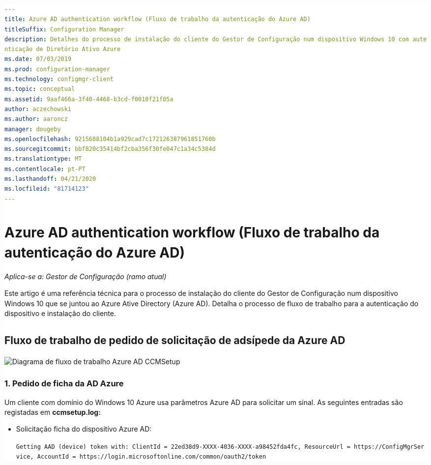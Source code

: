 ```yaml
---
title: Azure AD authentication workflow (Fluxo de trabalho da autenticação do Azure AD)
titleSuffix: Configuration Manager
description: Detalhes do processo de instalação do cliente do Gestor de Configuração num dispositivo Windows 10 com autenticação de Diretório Ativo Azure
ms.date: 07/03/2019
ms.prod: configuration-manager
ms.technology: configmgr-client
ms.topic: conceptual
ms.assetid: 9aaf466a-3f40-4468-b3cd-f0010f21f05a
author: aczechowski
ms.author: aaroncz
manager: dougeby
ms.openlocfilehash: 9215688104b1a929cad7c172126387961851760b
ms.sourcegitcommit: bbf820c35414bf2cba356f30fe047c1a34c5384d
ms.translationtype: MT
ms.contentlocale: pt-PT
ms.lasthandoff: 04/21/2020
ms.locfileid: "81714123"
---
```

# <a name="azure-ad-authentication-workflow"></a>Azure AD authentication workflow (Fluxo de trabalho da autenticação do Azure AD)

*Aplica-se a: Gestor de Configuração (ramo atual)*

Este artigo é uma referência técnica para o processo de instalação do cliente do Gestor de Configuração num dispositivo Windows 10 que se juntou ao Azure Ative Directory (Azure AD). Detalha o processo de fluxo de trabalho para a autenticação do dispositivo e instalação do cliente.  
 

## <a name="azure-ad-token-request-workflow"></a>Fluxo de trabalho de pedido de solicitação de adsípede da Azure AD

![Diagrama de fluxo de trabalho Azure AD CCMSetup](media/azure-ad-install-workflow.png)  

### <a name="1-azure-ad-token-request"></a>1. Pedido de ficha da AD Azure

Um cliente com domínio do Windows 10 Azure usa parâmetros Azure AD para solicitar um sinal. As seguintes entradas são registadas em **ccmsetup.log:**

- Solicitação ficha do dispositivo Azure AD:

    ``` Log
    Getting AAD (device) token with: ClientId = 22ed38d9-XXXX-4036-XXXX-a98452fda4fc, ResourceUrl = https://ConfigMgrService, AccountId = https://login.microsoftonline.com/common/oauth2/token
    ```
